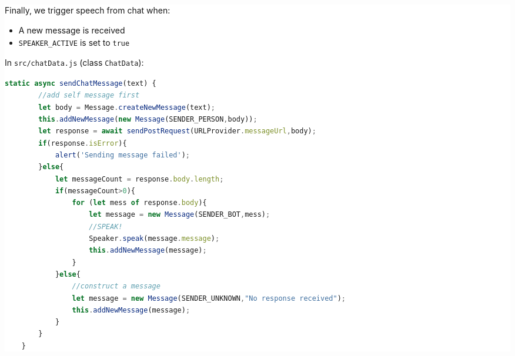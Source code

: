 

Finally, we trigger speech from chat when:

- A new message is received
- `SPEAKER_ACTIVE` is set to `true`



In `src/chatData.js` (class `ChatData`):

```js
static async sendChatMessage(text) {
        //add self message first
        let body = Message.createNewMessage(text);
        this.addNewMessage(new Message(SENDER_PERSON,body));
        let response = await sendPostRequest(URLProvider.messageUrl,body);
        if(response.isError){
            alert('Sending message failed');
        }else{
            let messageCount = response.body.length;
            if(messageCount>0){
                for (let mess of response.body){
                    let message = new Message(SENDER_BOT,mess);
                    //SPEAK!
                    Speaker.speak(message.message);
                    this.addNewMessage(message);
                }
            }else{
                //construct a message
                let message = new Message(SENDER_UNKNOWN,"No response received");
                this.addNewMessage(message);
            }
        }
    }
```

